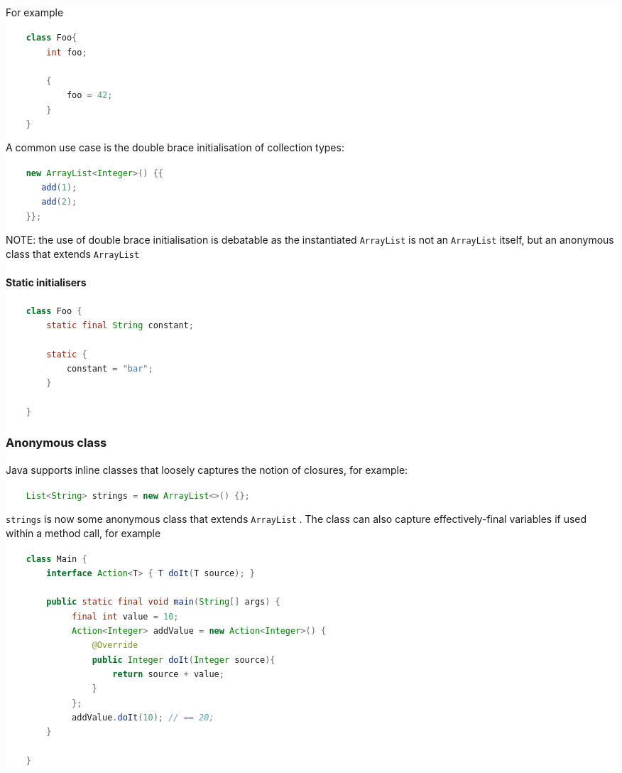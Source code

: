 For example
```java
    class Foo{
        int foo;
    
        {
            foo = 42;
        }
    }
```
A common use case is the double brace initialisation of collection 
types:
```java
    new ArrayList<Integer>() {{
       add(1);
       add(2);
    }};
```
NOTE: the use of double brace initialisation is debatable as the 
instantiated `ArrayList` is not an `ArrayList` itself, but an anonymous 
class that extends `ArrayList`


#### Static initialisers
```java
    class Foo {
        static final String constant;
        
        static {
            constant = "bar";
        }
    
    }
```
### Anonymous class

Java supports inline classes that loosely captures the notion of 
closures, for example:
```java
    List<String> strings = new ArrayList<>() {};
```
`strings` is now some anonymous class that extends `ArrayList` . The
class can also capture effectively-final variables if used within a 
method call, for example
```java
    class Main {
        interface Action<T> { T doIt(T source); }
	
        public static final void main(String[] args) {
             final int value = 10;
             Action<Integer> addValue = new Action<Integer>() {
                 @Override
                 public Integer doIt(Integer source){
                     return source + value;
                 }
             };
             addValue.doIt(10); // == 20;
        }
    
    }
```
